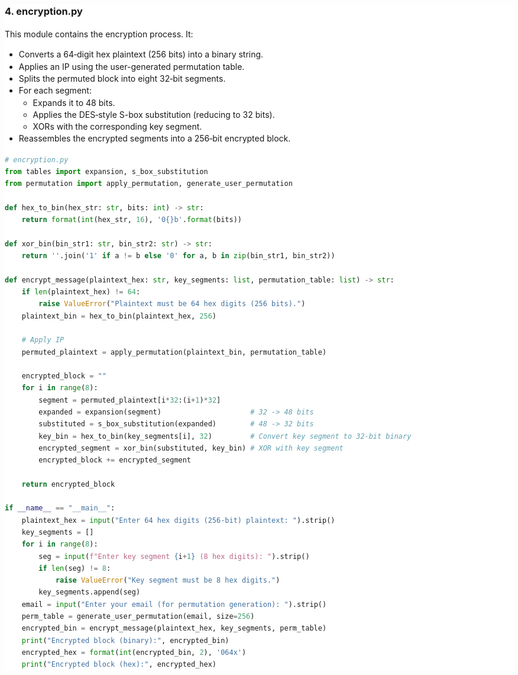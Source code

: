 
### 4. encryption.py

This module contains the encryption process. It:  
- Converts a 64‑digit hex plaintext (256 bits) into a binary string.
- Applies an IP using the user-generated permutation table.
- Splits the permuted block into eight 32‑bit segments.
- For each segment:
    - Expands it to 48 bits.
    - Applies the DES‑style S-box substitution (reducing to 32 bits).
    - XORs with the corresponding key segment.
- Reassembles the encrypted segments into a 256‑bit encrypted block.

```python
# encryption.py
from tables import expansion, s_box_substitution
from permutation import apply_permutation, generate_user_permutation

def hex_to_bin(hex_str: str, bits: int) -> str:
    return format(int(hex_str, 16), '0{}b'.format(bits))

def xor_bin(bin_str1: str, bin_str2: str) -> str:
    return ''.join('1' if a != b else '0' for a, b in zip(bin_str1, bin_str2))

def encrypt_message(plaintext_hex: str, key_segments: list, permutation_table: list) -> str:
    if len(plaintext_hex) != 64:
        raise ValueError("Plaintext must be 64 hex digits (256 bits).")
    plaintext_bin = hex_to_bin(plaintext_hex, 256)
    
    # Apply IP
    permuted_plaintext = apply_permutation(plaintext_bin, permutation_table)
    
    encrypted_block = ""
    for i in range(8):
        segment = permuted_plaintext[i*32:(i+1)*32]
        expanded = expansion(segment)                     # 32 -> 48 bits
        substituted = s_box_substitution(expanded)        # 48 -> 32 bits
        key_bin = hex_to_bin(key_segments[i], 32)         # Convert key segment to 32-bit binary
        encrypted_segment = xor_bin(substituted, key_bin) # XOR with key segment
        encrypted_block += encrypted_segment
    
    return encrypted_block

if __name__ == "__main__":
    plaintext_hex = input("Enter 64 hex digits (256-bit) plaintext: ").strip()
    key_segments = []
    for i in range(8):
        seg = input(f"Enter key segment {i+1} (8 hex digits): ").strip()
        if len(seg) != 8:
            raise ValueError("Key segment must be 8 hex digits.")
        key_segments.append(seg)
    email = input("Enter your email (for permutation generation): ").strip()
    perm_table = generate_user_permutation(email, size=256)
    encrypted_bin = encrypt_message(plaintext_hex, key_segments, perm_table)
    print("Encrypted block (binary):", encrypted_bin)
    encrypted_hex = format(int(encrypted_bin, 2), '064x')
    print("Encrypted block (hex):", encrypted_hex)
```
